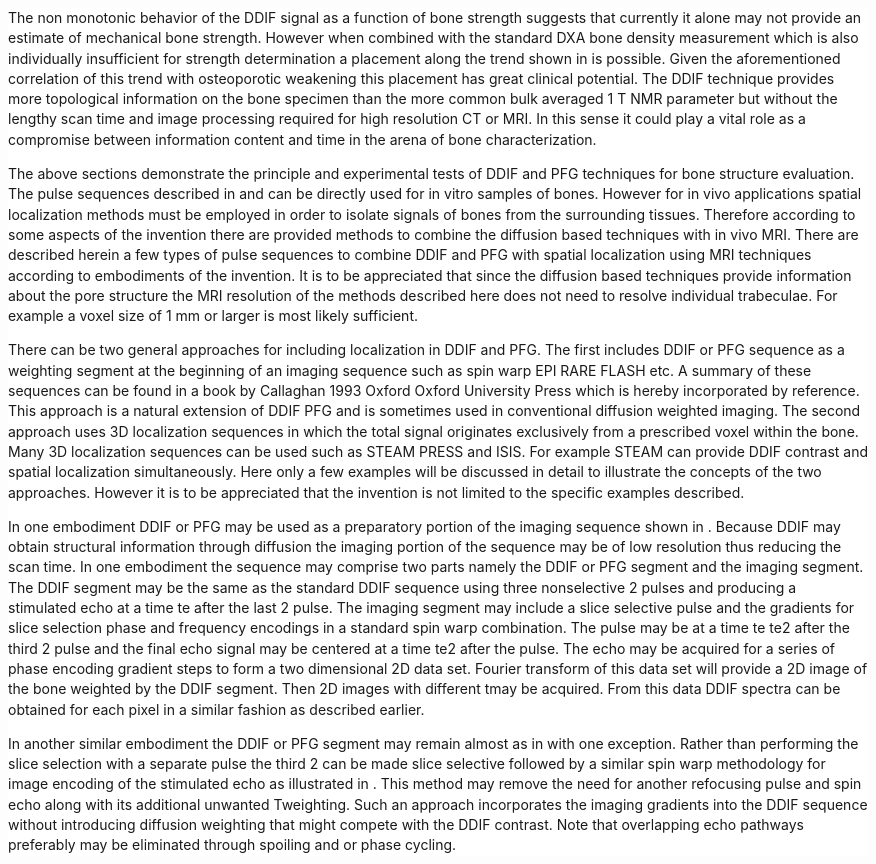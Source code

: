 The non monotonic behavior of the DDIF signal as a function of bone strength suggests that currently it alone may not provide an estimate of mechanical bone strength. However when combined with the standard DXA bone density measurement which is also individually insufficient for strength determination a placement along the trend shown in is possible. Given the aforementioned correlation of this trend with osteoporotic weakening this placement has great clinical potential. The DDIF technique provides more topological information on the bone specimen than the more common bulk averaged 1 T NMR parameter but without the lengthy scan time and image processing required for high resolution CT or MRI. In this sense it could play a vital role as a compromise between information content and time in the arena of bone characterization.

The above sections demonstrate the principle and experimental tests of DDIF and PFG techniques for bone structure evaluation. The pulse sequences described in and can be directly used for in vitro samples of bones. However for in vivo applications spatial localization methods must be employed in order to isolate signals of bones from the surrounding tissues. Therefore according to some aspects of the invention there are provided methods to combine the diffusion based techniques with in vivo MRI. There are described herein a few types of pulse sequences to combine DDIF and PFG with spatial localization using MRI techniques according to embodiments of the invention. It is to be appreciated that since the diffusion based techniques provide information about the pore structure the MRI resolution of the methods described here does not need to resolve individual trabeculae. For example a voxel size of 1 mm or larger is most likely sufficient.

There can be two general approaches for including localization in DDIF and PFG. The first includes DDIF or PFG sequence as a weighting segment at the beginning of an imaging sequence such as spin warp EPI RARE FLASH etc. A summary of these sequences can be found in a book by Callaghan 1993 Oxford Oxford University Press which is hereby incorporated by reference. This approach is a natural extension of DDIF PFG and is sometimes used in conventional diffusion weighted imaging. The second approach uses 3D localization sequences in which the total signal originates exclusively from a prescribed voxel within the bone. Many 3D localization sequences can be used such as STEAM PRESS and ISIS. For example STEAM can provide DDIF contrast and spatial localization simultaneously. Here only a few examples will be discussed in detail to illustrate the concepts of the two approaches. However it is to be appreciated that the invention is not limited to the specific examples described.

In one embodiment DDIF or PFG may be used as a preparatory portion of the imaging sequence shown in . Because DDIF may obtain structural information through diffusion the imaging portion of the sequence may be of low resolution thus reducing the scan time. In one embodiment the sequence may comprise two parts namely the DDIF or PFG segment and the imaging segment. The DDIF segment may be the same as the standard DDIF sequence using three nonselective 2 pulses and producing a stimulated echo at a time te after the last 2 pulse. The imaging segment may include a slice selective pulse and the gradients for slice selection phase and frequency encodings in a standard spin warp combination. The pulse may be at a time te te2 after the third 2 pulse and the final echo signal may be centered at a time te2 after the pulse. The echo may be acquired for a series of phase encoding gradient steps to form a two dimensional 2D data set. Fourier transform of this data set will provide a 2D image of the bone weighted by the DDIF segment. Then 2D images with different tmay be acquired. From this data DDIF spectra can be obtained for each pixel in a similar fashion as described earlier.

In another similar embodiment the DDIF or PFG segment may remain almost as in with one exception. Rather than performing the slice selection with a separate pulse the third 2 can be made slice selective followed by a similar spin warp methodology for image encoding of the stimulated echo as illustrated in . This method may remove the need for another refocusing pulse and spin echo along with its additional unwanted Tweighting. Such an approach incorporates the imaging gradients into the DDIF sequence without introducing diffusion weighting that might compete with the DDIF contrast. Note that overlapping echo pathways preferably may be eliminated through spoiling and or phase cycling.
